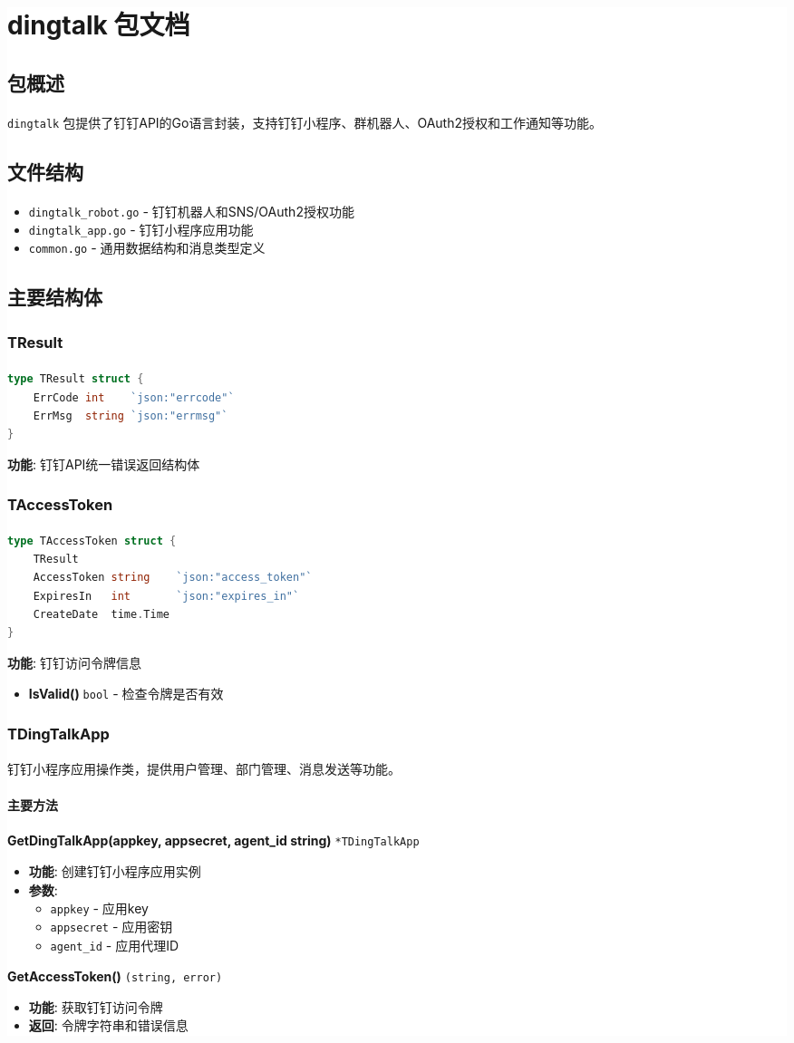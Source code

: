 # dingtalk 包文档

## 包概述

`dingtalk` 包提供了钉钉API的Go语言封装，支持钉钉小程序、群机器人、OAuth2授权和工作通知等功能。

## 文件结构

- `dingtalk_robot.go` - 钉钉机器人和SNS/OAuth2授权功能
- `dingtalk_app.go` - 钉钉小程序应用功能
- `common.go` - 通用数据结构和消息类型定义

## 主要结构体

### TResult
```go
type TResult struct {
    ErrCode int    `json:"errcode"`
    ErrMsg  string `json:"errmsg"`
}
```
**功能**: 钉钉API统一错误返回结构体

### TAccessToken
```go
type TAccessToken struct {
    TResult
    AccessToken string    `json:"access_token"`
    ExpiresIn   int       `json:"expires_in"`
    CreateDate  time.Time
}
```
**功能**: 钉钉访问令牌信息
- **IsValid()** `bool` - 检查令牌是否有效

### TDingTalkApp
钉钉小程序应用操作类，提供用户管理、部门管理、消息发送等功能。

#### 主要方法

**GetDingTalkApp(appkey, appsecret, agent_id string)** `*TDingTalkApp`
- **功能**: 创建钉钉小程序应用实例
- **参数**: 
  - `appkey` - 应用key
  - `appsecret` - 应用密钥
  - `agent_id` - 应用代理ID

**GetAccessToken()** `(string, error)`
- **功能**: 获取钉钉访问令牌
- **返回**: 令牌字符串和错误信息
